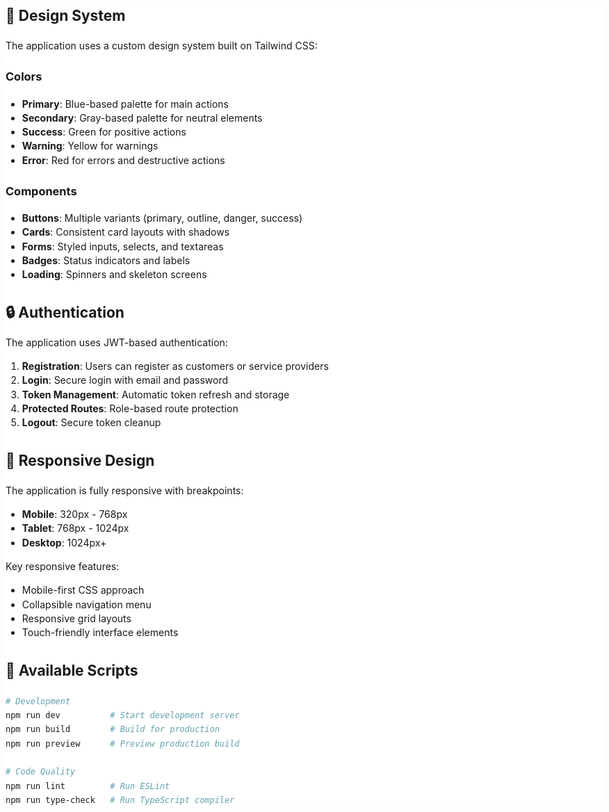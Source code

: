 
## 🎨 Design System

The application uses a custom design system built on Tailwind CSS:

### Colors
- **Primary**: Blue-based palette for main actions
- **Secondary**: Gray-based palette for neutral elements
- **Success**: Green for positive actions
- **Warning**: Yellow for warnings
- **Error**: Red for errors and destructive actions

### Components
- **Buttons**: Multiple variants (primary, outline, danger, success)
- **Cards**: Consistent card layouts with shadows
- **Forms**: Styled inputs, selects, and textareas
- **Badges**: Status indicators and labels
- **Loading**: Spinners and skeleton screens

## 🔒 Authentication

The application uses JWT-based authentication:

1. **Registration**: Users can register as customers or service providers
2. **Login**: Secure login with email and password
3. **Token Management**: Automatic token refresh and storage
4. **Protected Routes**: Role-based route protection
5. **Logout**: Secure token cleanup

## 📱 Responsive Design

The application is fully responsive with breakpoints:
- **Mobile**: 320px - 768px
- **Tablet**: 768px - 1024px
- **Desktop**: 1024px+

Key responsive features:
- Mobile-first CSS approach
- Collapsible navigation menu
- Responsive grid layouts
- Touch-friendly interface elements

## 🧪 Available Scripts

```bash
# Development
npm run dev          # Start development server
npm run build        # Build for production
npm run preview      # Preview production build

# Code Quality
npm run lint         # Run ESLint
npm run type-check   # Run TypeScript compiler
```
